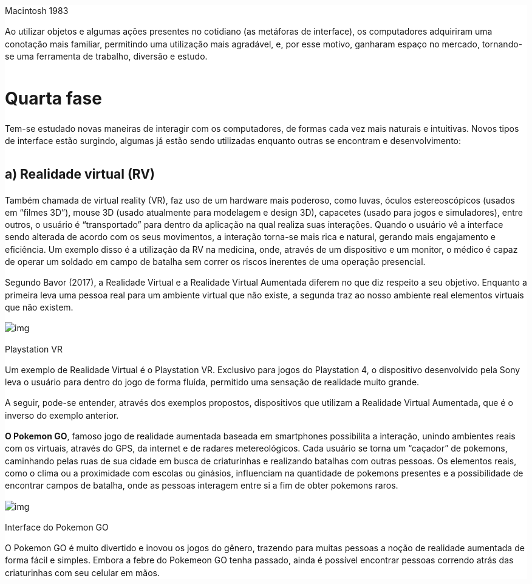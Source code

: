 Macintosh 1983

Ao utilizar objetos e algumas ações presentes no cotidiano (as metáforas de interface), os computadores adquiriram uma conotação mais familiar, permitindo uma utilização mais agradável, e, por esse motivo, ganharam espaço no mercado, tornando-se uma ferramenta de trabalho, diversão e estudo.

# Quarta fase

Tem-se estudado novas maneiras de interagir com os computadores, de formas cada vez mais naturais e intuitivas. Novos tipos de interface estão surgindo, algumas já estão sendo utilizadas enquanto outras se encontram e desenvolvimento:

## a) Realidade virtual (RV)

Também chamada de virtual reality (VR), faz uso de um hardware mais poderoso, como luvas, óculos estereoscópicos (usados em “filmes 3D”), mouse 3D (usado atualmente para modelagem e design 3D), capacetes (usado para jogos e simuladores), entre outros, o usuário é “transportado” para dentro da aplicação na qual realiza suas interações. Quando o usuário vê a interface sendo alterada de acordo com os seus movimentos, a interação torna-se mais rica e natural, gerando mais engajamento e eficiência. Um exemplo disso é a utilização da RV na medicina, onde, através de um dispositivo e um monitor, o médico é capaz de operar um soldado em campo de batalha sem correr os riscos inerentes de uma operação presencial.

Segundo Bavor (2017), a Realidade Virtual e a Realidade Virtual Aumentada diferem no que diz respeito a seu objetivo. Enquanto a primeira leva uma pessoa real para um ambiente virtual que não existe, a segunda traz ao nosso ambiente real elementos virtuais que não existem.

![img](https://miro.medium.com/max/1400/1*SSG43juvuxd1ZxXhhKyGVQ.png)

Playstation VR

Um exemplo de Realidade Virtual é o Playstation VR. Exclusivo para jogos do Playstation 4, o dispositivo desenvolvido pela Sony leva o usuário para dentro do jogo de forma fluída, permitido uma sensação de realidade muito grande.

A seguir, pode-se entender, através dos exemplos propostos, dispositivos que utilizam a Realidade Virtual Aumentada, que é o inverso do exemplo anterior.

**O Pokemon GO**, famoso jogo de realidade aumentada baseada em smartphones possibilita a interação, unindo ambientes reais com os virtuais, através do GPS, da internet e de radares metereológicos. Cada usuário se torna um “caçador” de pokemons, caminhando pelas ruas de sua cidade em busca de criaturinhas e realizando batalhas com outras pessoas.
Os elementos reais, como o clima ou a proximidade com escolas ou ginásios, influenciam na quantidade de pokemons presentes e a possibilidade de encontrar campos de batalha, onde as pessoas interagem entre si a fim de obter pokemons raros.

![img](https://miro.medium.com/max/1400/1*UYFSIGxMrPdm58UBUMj7QQ.png)

Interface do Pokemon GO

O Pokemon GO é muito divertido e inovou os jogos do gênero, trazendo para muitas pessoas a noção de realidade aumentada de forma fácil e simples. Embora a febre do Pokemeon GO tenha passado, ainda é possível encontrar pessoas correndo atrás das criaturinhas com seu celular em mãos.
